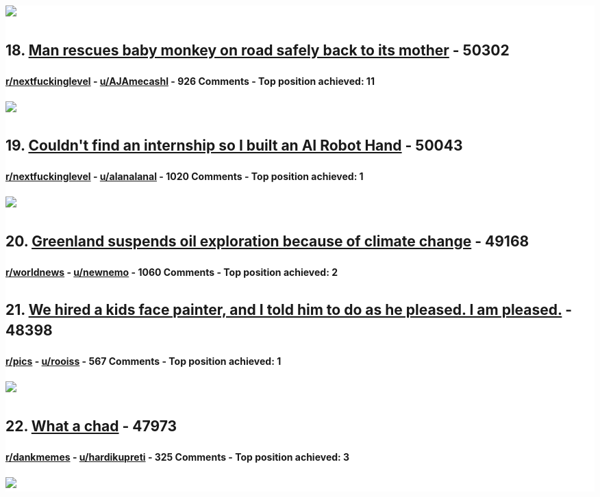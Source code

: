 <a href="https://i.redd.it/hj7utxb0xkb71.png"><img src="https://a.thumbs.redditmedia.com/1Mk9ZRff1HmebKVOA2ZvkTCIdAO5XG9ZQ8mgjHP_lK8.jpg"></img></a>

## 18. [Man rescues baby monkey on road safely back to its mother](http://reddit.com/r/nextfuckinglevel/comments/olkx5e/man_rescues_baby_monkey_on_road_safely_back_to/) - 50302
#### [r/nextfuckinglevel](http://reddit.com/r/nextfuckinglevel) - [u/AJAmecashl](http://reddit.com/u/AJAmecashl) - 926 Comments - Top position achieved: 11

<a href="https://v.redd.it/84auqjuqulb71"><img src="https://b.thumbs.redditmedia.com/e6Sc97fTAvAXZrT_Um_f4zVu3wSzyo9NbOvkMavl3uw.jpg"></img></a>

## 19. [Couldn't find an internship so I built an AI Robot Hand](http://reddit.com/r/nextfuckinglevel/comments/olt0lv/couldnt_find_an_internship_so_i_built_an_ai_robot/) - 50043
#### [r/nextfuckinglevel](http://reddit.com/r/nextfuckinglevel) - [u/alanalanal](http://reddit.com/u/alanalanal) - 1020 Comments - Top position achieved: 1

<a href="https://v.redd.it/sa80xkgmvnb71"><img src="https://b.thumbs.redditmedia.com/EOmrx1MwHwsf4qQnD8Gk8H0qO3_PI1IEywl4UrAsuag.jpg"></img></a>

## 20. [Greenland suspends oil exploration because of climate change](http://reddit.com/r/worldnews/comments/olicgp/greenland_suspends_oil_exploration_because_of/) - 49168
#### [r/worldnews](http://reddit.com/r/worldnews) - [u/newnemo](http://reddit.com/u/newnemo) - 1060 Comments - Top position achieved: 2

## 21. [We hired a kids face painter, and I told him to do as he pleased. I am pleased.](http://reddit.com/r/pics/comments/ol8akt/we_hired_a_kids_face_painter_and_i_told_him_to_do/) - 48398
#### [r/pics](http://reddit.com/r/pics) - [u/rooiss](http://reddit.com/u/rooiss) - 567 Comments - Top position achieved: 1

<a href="https://i.redd.it/sj4eszphrhb71.jpg"><img src="https://b.thumbs.redditmedia.com/rqGCpoEzHHlUcMgC2EB0FWcIpo2GotOb8aOSw1Vl0sg.jpg"></img></a>

## 22. [What a chad](http://reddit.com/r/dankmemes/comments/olas4c/what_a_chad/) - 47973
#### [r/dankmemes](http://reddit.com/r/dankmemes) - [u/hardikupreti](http://reddit.com/u/hardikupreti) - 325 Comments - Top position achieved: 3

<a href="https://i.redd.it/11stdydhlib71.gif"><img src="https://b.thumbs.redditmedia.com/2OQMxJzFhUf68m246F6rfVjOJscFEw4S0B2TuqVKctQ.jpg"></img></a>
